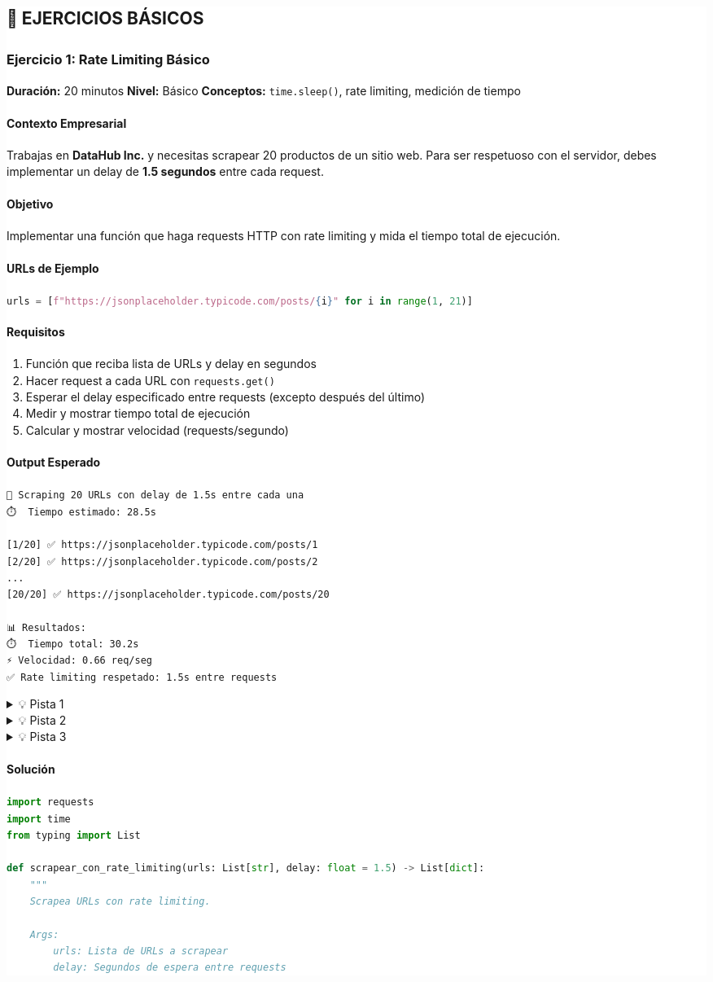 
## 📘 EJERCICIOS BÁSICOS

### Ejercicio 1: Rate Limiting Básico

**Duración:** 20 minutos
**Nivel:** Básico
**Conceptos:** `time.sleep()`, rate limiting, medición de tiempo

#### Contexto Empresarial
Trabajas en **DataHub Inc.** y necesitas scrapear 20 productos de un sitio web. Para ser respetuoso con el servidor, debes implementar un delay de **1.5 segundos** entre cada request.

#### Objetivo
Implementar una función que haga requests HTTP con rate limiting y mida el tiempo total de ejecución.

#### URLs de Ejemplo
```python
urls = [f"https://jsonplaceholder.typicode.com/posts/{i}" for i in range(1, 21)]
```

#### Requisitos
1. Función que reciba lista de URLs y delay en segundos
2. Hacer request a cada URL con `requests.get()`
3. Esperar el delay especificado entre requests (excepto después del último)
4. Medir y mostrar tiempo total de ejecución
5. Calcular y mostrar velocidad (requests/segundo)

#### Output Esperado
```
🚀 Scraping 20 URLs con delay de 1.5s entre cada una
⏱️  Tiempo estimado: 28.5s

[1/20] ✅ https://jsonplaceholder.typicode.com/posts/1
[2/20] ✅ https://jsonplaceholder.typicode.com/posts/2
...
[20/20] ✅ https://jsonplaceholder.typicode.com/posts/20

📊 Resultados:
⏱️  Tiempo total: 30.2s
⚡ Velocidad: 0.66 req/seg
✅ Rate limiting respetado: 1.5s entre requests
```

<details><summary>💡 Pista 1</summary></details>

<details><summary>💡 Pista 2</summary></details>

<details><summary>💡 Pista 3</summary></details>

#### Solución

```python
import requests
import time
from typing import List

def scrapear_con_rate_limiting(urls: List[str], delay: float = 1.5) -> List[dict]:
    """
    Scrapea URLs con rate limiting.

    Args:
        urls: Lista de URLs a scrapear
        delay: Segundos de espera entre requests

```